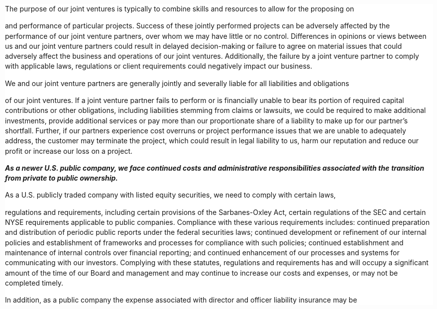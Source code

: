 
The purpose of our joint ventures is typically to combine skills and resources to allow for the proposing on

and performance of particular projects. Success of these jointly performed projects can be adversely affected by the
performance of our joint venture partners, over whom we may have little or no control. Differences in opinions or
views between us and our joint venture partners could result in delayed decision-making or failure to agree on material
issues that could adversely affect the business and operations of our joint ventures. Additionally, the failure by a joint
venture partner to comply with applicable laws, regulations or client requirements could negatively impact our
business.

We and our joint venture partners are generally jointly and severally liable for all liabilities and obligations

of our joint ventures. If a joint venture partner fails to perform or is financially unable to bear its portion of required
capital contributions or other obligations, including liabilities stemming from claims or lawsuits, we could be required
to make additional investments, provide additional services or pay more than our proportionate share of a liability to
make up for our partner’s shortfall. Further, if our partners experience cost overruns or project performance issues
that we are unable to adequately address, the customer may terminate the project, which could result in legal liability
to us, harm our reputation and reduce our profit or increase our loss on a project.

**_As a newer U.S. public company, we face continued costs and administrative responsibilities associated with the_**
**_transition from private to public ownership._**

As a U.S. publicly traded company with listed equity securities, we need to comply with certain laws,

regulations and requirements, including certain provisions of the Sarbanes-Oxley Act, certain regulations of the SEC
and certain NYSE requirements applicable to public companies. Compliance with these various requirements
includes: continued preparation and distribution of periodic public reports under the federal securities laws; continued
development or refinement of our internal policies and establishment of frameworks and processes for compliance
with such policies; continued establishment and maintenance of internal controls over financial reporting; and
continued enhancement of our processes and systems for communicating with our investors. Complying with these
statutes, regulations and requirements has and will occupy a significant amount of the time of our Board and
management and may continue to increase our costs and expenses, or may not be completed timely.

In addition, as a public company the expense associated with director and officer liability insurance may be
